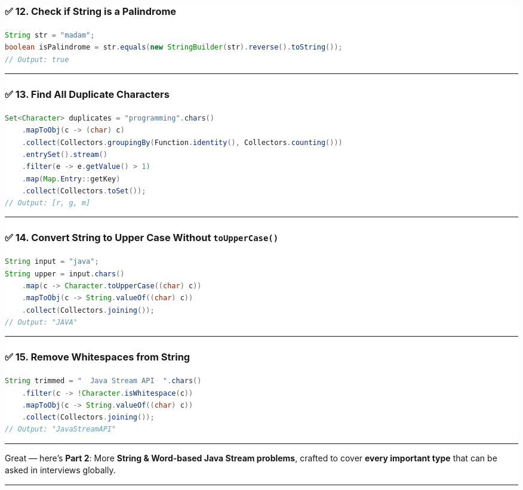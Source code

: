 
### ✅ 12. **Check if String is a Palindrome**

```java
String str = "madam";
boolean isPalindrome = str.equals(new StringBuilder(str).reverse().toString());
// Output: true
```

---

### ✅ 13. **Find All Duplicate Characters**

```java
Set<Character> duplicates = "programming".chars()
    .mapToObj(c -> (char) c)
    .collect(Collectors.groupingBy(Function.identity(), Collectors.counting()))
    .entrySet().stream()
    .filter(e -> e.getValue() > 1)
    .map(Map.Entry::getKey)
    .collect(Collectors.toSet());
// Output: [r, g, m]
```

---

### ✅ 14. **Convert String to Upper Case Without `toUpperCase()`**

```java
String input = "java";
String upper = input.chars()
    .map(c -> Character.toUpperCase((char) c))
    .mapToObj(c -> String.valueOf((char) c))
    .collect(Collectors.joining());
// Output: "JAVA"
```

---

### ✅ 15. **Remove Whitespaces from String**

```java
String trimmed = "  Java Stream API  ".chars()
    .filter(c -> !Character.isWhitespace(c))
    .mapToObj(c -> String.valueOf((char) c))
    .collect(Collectors.joining());
// Output: "JavaStreamAPI"
```

---

Great — here’s **Part 2**: More **String & Word-based Java Stream problems**, crafted to cover **every important type** that can be asked in interviews globally.

---